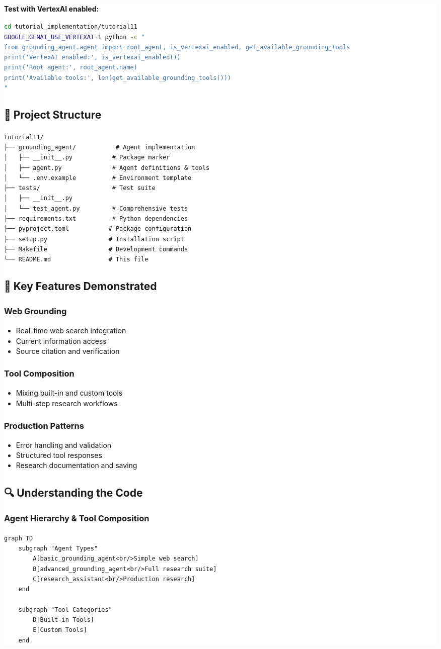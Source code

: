 **Test with VertexAI enabled:**
```bash
cd tutorial_implementation/tutorial11
GOOGLE_GENAI_USE_VERTEXAI=1 python -c "
from grounding_agent.agent import root_agent, is_vertexai_enabled, get_available_grounding_tools
print('VertexAI enabled:', is_vertexai_enabled())
print('Root agent:', root_agent.name)
print('Available tools:', len(get_available_grounding_tools()))
"
```

## 📁 Project Structure

```text
tutorial11/
├── grounding_agent/           # Agent implementation
│   ├── __init__.py           # Package marker
│   ├── agent.py              # Agent definitions & tools
│   └── .env.example          # Environment template
├── tests/                    # Test suite
│   ├── __init__.py
│   └── test_agent.py         # Comprehensive tests
├── requirements.txt          # Python dependencies
├── pyproject.toml           # Package configuration
├── setup.py                 # Installation script
├── Makefile                 # Development commands
└── README.md                # This file
```

## 🎯 Key Features Demonstrated

### Web Grounding
- Real-time web search integration
- Current information access
- Source citation and verification

### Tool Composition
- Mixing built-in and custom tools
- Multi-step research workflows

### Production Patterns
- Error handling and validation
- Structured tool responses
- Research documentation and saving

## 🔍 Understanding the Code

### Agent Hierarchy & Tool Composition

```mermaid
graph TD
    subgraph "Agent Types"
        A[basic_grounding_agent<br/>Simple web search]
        B[advanced_grounding_agent<br/>Full research suite]
        C[research_assistant<br/>Production research]
    end

    subgraph "Tool Categories"
        D[Built-in Tools]
        E[Custom Tools]
    end

```